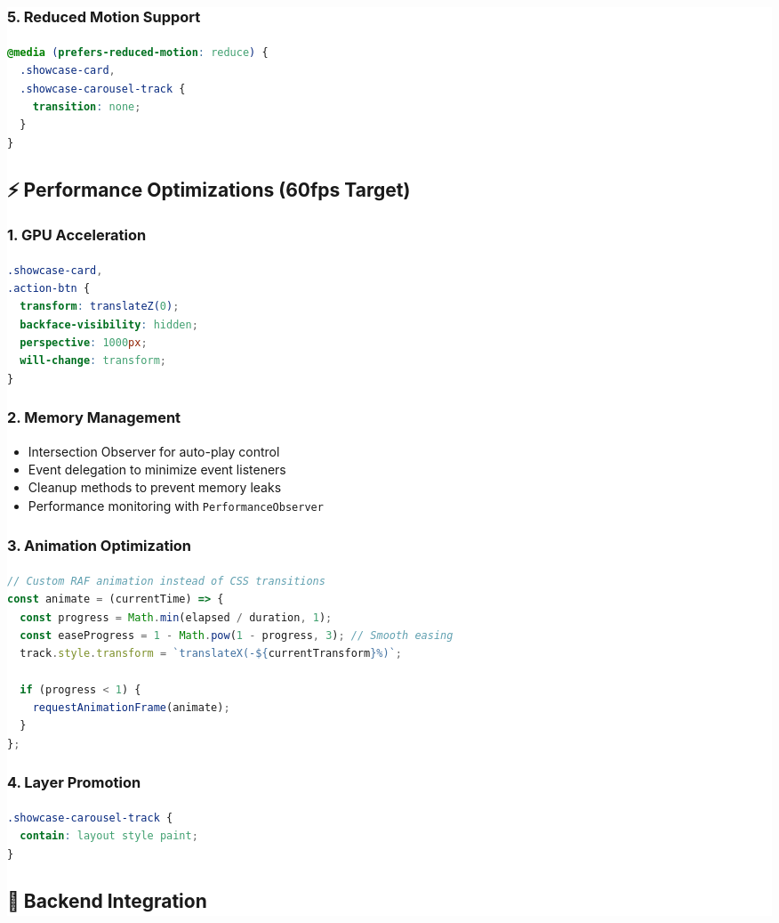 ### 5. **Reduced Motion Support**
```css
@media (prefers-reduced-motion: reduce) {
  .showcase-card,
  .showcase-carousel-track {
    transition: none;
  }
}
```

## ⚡ Performance Optimizations (60fps Target)

### 1. **GPU Acceleration**
```css
.showcase-card,
.action-btn {
  transform: translateZ(0);
  backface-visibility: hidden;
  perspective: 1000px;
  will-change: transform;
}
```

### 2. **Memory Management**
- Intersection Observer for auto-play control
- Event delegation to minimize event listeners
- Cleanup methods to prevent memory leaks
- Performance monitoring with `PerformanceObserver`

### 3. **Animation Optimization**
```javascript
// Custom RAF animation instead of CSS transitions
const animate = (currentTime) => {
  const progress = Math.min(elapsed / duration, 1);
  const easeProgress = 1 - Math.pow(1 - progress, 3); // Smooth easing
  track.style.transform = `translateX(-${currentTransform}%)`;
  
  if (progress < 1) {
    requestAnimationFrame(animate);
  }
};
```

### 4. **Layer Promotion**
```css
.showcase-carousel-track {
  contain: layout style paint;
}
```

## 🔗 Backend Integration
